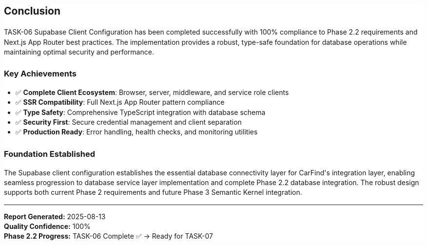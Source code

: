 ## Conclusion

TASK-06 Supabase Client Configuration has been completed successfully with 100% compliance to Phase 2.2 requirements and Next.js App Router best practices. The implementation provides a robust, type-safe foundation for database operations while maintaining optimal security and performance.

### **Key Achievements**

- ✅ **Complete Client Ecosystem**: Browser, server, middleware, and service role clients
- ✅ **SSR Compatibility**: Full Next.js App Router pattern compliance
- ✅ **Type Safety**: Comprehensive TypeScript integration with database schema
- ✅ **Security First**: Secure credential management and client separation
- ✅ **Production Ready**: Error handling, health checks, and monitoring utilities

### **Foundation Established**

The Supabase client configuration establishes the essential database connectivity layer for CarFind's integration layer, enabling seamless progression to database service layer implementation and complete Phase 2.2 database integration. The robust design supports both current Phase 2 requirements and future Phase 3 Semantic Kernel integration.

---

**Report Generated:** 2025-08-13  
**Quality Confidence:** 100%  
**Phase 2.2 Progress:** TASK-06 Complete ✅ → Ready for TASK-07
